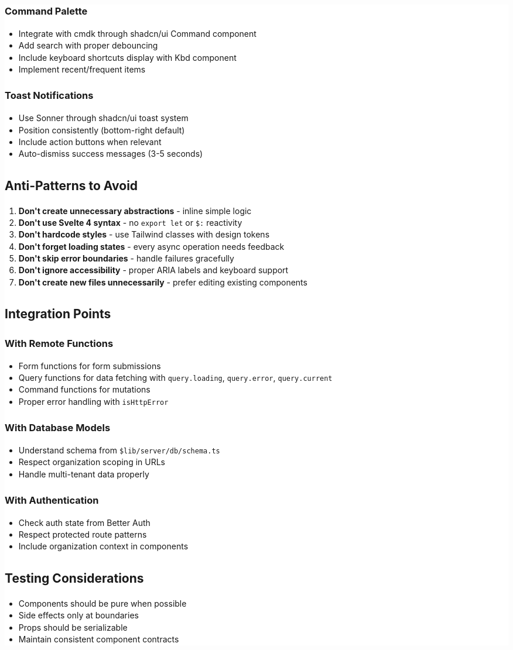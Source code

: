 ### Command Palette

- Integrate with cmdk through shadcn/ui Command component
- Add search with proper debouncing
- Include keyboard shortcuts display with Kbd component
- Implement recent/frequent items

### Toast Notifications

- Use Sonner through shadcn/ui toast system
- Position consistently (bottom-right default)
- Include action buttons when relevant
- Auto-dismiss success messages (3-5 seconds)

## Anti-Patterns to Avoid

1. **Don't create unnecessary abstractions** - inline simple logic
2. **Don't use Svelte 4 syntax** - no `export let` or `$:` reactivity
3. **Don't hardcode styles** - use Tailwind classes with design tokens
4. **Don't forget loading states** - every async operation needs feedback
5. **Don't skip error boundaries** - handle failures gracefully
6. **Don't ignore accessibility** - proper ARIA labels and keyboard support
7. **Don't create new files unnecessarily** - prefer editing existing components

## Integration Points

### With Remote Functions

- Form functions for form submissions
- Query functions for data fetching with `query.loading`, `query.error`, `query.current`
- Command functions for mutations
- Proper error handling with `isHttpError`

### With Database Models

- Understand schema from `$lib/server/db/schema.ts`
- Respect organization scoping in URLs
- Handle multi-tenant data properly

### With Authentication

- Check auth state from Better Auth
- Respect protected route patterns
- Include organization context in components

## Testing Considerations

- Components should be pure when possible
- Side effects only at boundaries
- Props should be serializable
- Maintain consistent component contracts
